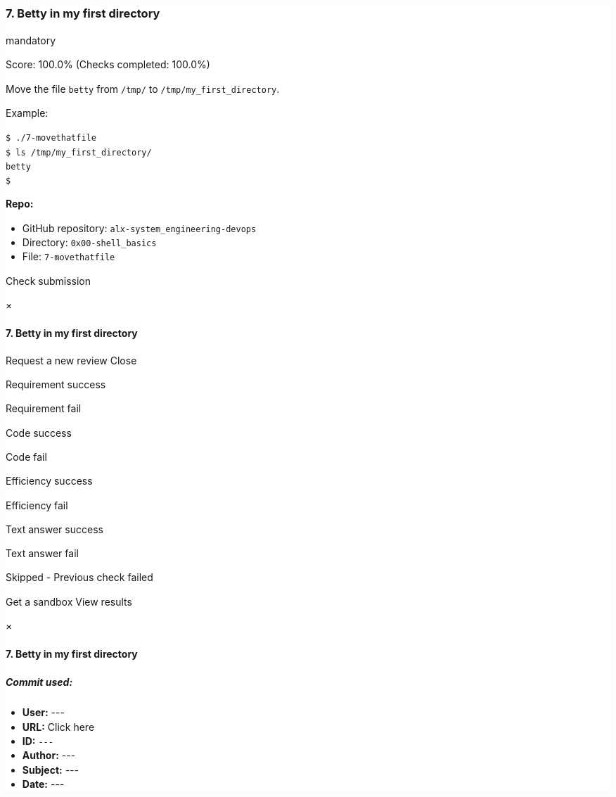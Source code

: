 ### 7\. Betty in my first directory

mandatory

Score: 100.0% (Checks completed: 100.0%)

Move the file `betty` from `/tmp/` to `/tmp/my_first_directory`.

Example:

```
$ ./7-movethatfile
$ ls /tmp/my_first_directory/
betty
$
```

**Repo:**

-   GitHub repository: `alx-system_engineering-devops`
-   Directory: `0x00-shell_basics`
-   File: `7-movethatfile`

Check submission

×

#### 7\. Betty in my first directory

Request a new review Close

Requirement success

Requirement fail

Code success

Code fail

Efficiency success

Efficiency fail

Text answer success

Text answer fail

Skipped - Previous check failed

Get a sandbox View results

×

#### 7\. Betty in my first directory

##### Commit used:

-   **User:** \---
-   **URL:** Click here
-   **ID:** `---`
-   **Author:** \---
-   **Subject:** _\---_
-   **Date:** \---
